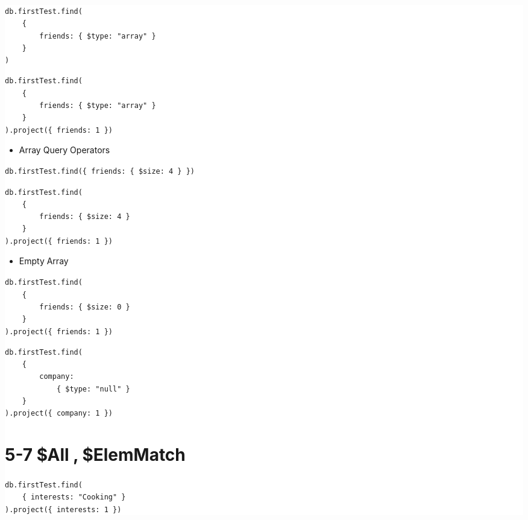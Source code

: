 ```
db.firstTest.find(
    {
        friends: { $type: "array" }
    }
)
```

```
db.firstTest.find(
    {
        friends: { $type: "array" }
    }
).project({ friends: 1 })
```

- Array Query Operators

```
db.firstTest.find({ friends: { $size: 4 } })
```

```
db.firstTest.find(
    {
        friends: { $size: 4 }
    }
).project({ friends: 1 })
```

- Empty Array

```
db.firstTest.find(
    {
        friends: { $size: 0 }
    }
).project({ friends: 1 })
```

```
db.firstTest.find(
    {
        company:
            { $type: "null" }
    }
).project({ company: 1 })
```

# 5-7 $All , $ElemMatch

```
db.firstTest.find(
    { interests: "Cooking" }
).project({ interests: 1 })
```
